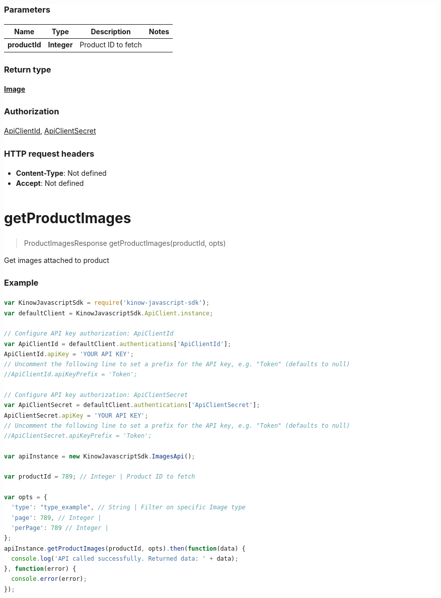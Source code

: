 ### Parameters

Name | Type | Description  | Notes
------------- | ------------- | ------------- | -------------
 **productId** | **Integer**| Product ID to fetch | 

### Return type

[**Image**](Image.md)

### Authorization

[ApiClientId](../README.md#ApiClientId), [ApiClientSecret](../README.md#ApiClientSecret)

### HTTP request headers

 - **Content-Type**: Not defined
 - **Accept**: Not defined

<a name="getProductImages"></a>
# **getProductImages**
> ProductImagesResponse getProductImages(productId, opts)



Get images attached to product

### Example
```javascript
var KinowJavascriptSdk = require('kinow-javascript-sdk');
var defaultClient = KinowJavascriptSdk.ApiClient.instance;

// Configure API key authorization: ApiClientId
var ApiClientId = defaultClient.authentications['ApiClientId'];
ApiClientId.apiKey = 'YOUR API KEY';
// Uncomment the following line to set a prefix for the API key, e.g. "Token" (defaults to null)
//ApiClientId.apiKeyPrefix = 'Token';

// Configure API key authorization: ApiClientSecret
var ApiClientSecret = defaultClient.authentications['ApiClientSecret'];
ApiClientSecret.apiKey = 'YOUR API KEY';
// Uncomment the following line to set a prefix for the API key, e.g. "Token" (defaults to null)
//ApiClientSecret.apiKeyPrefix = 'Token';

var apiInstance = new KinowJavascriptSdk.ImagesApi();

var productId = 789; // Integer | Product ID to fetch

var opts = { 
  'type': "type_example", // String | Filter on specific Image type
  'page': 789, // Integer | 
  'perPage': 789 // Integer | 
};
apiInstance.getProductImages(productId, opts).then(function(data) {
  console.log('API called successfully. Returned data: ' + data);
}, function(error) {
  console.error(error);
});

```

